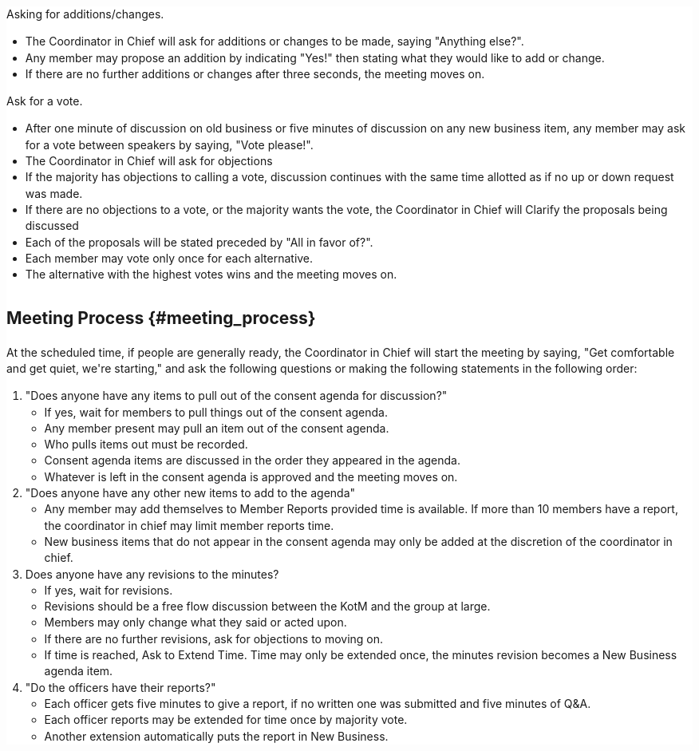 Asking for additions/changes.

-   The Coordinator in Chief will ask for additions or changes to be
    made, saying "Anything else?".
-   Any member may propose an addition by indicating "Yes!" then stating
    what they would like to add or change.
-   If there are no further additions or changes after three seconds,
    the meeting moves on.

Ask for a vote.

-   After one minute of discussion on old business or five minutes of
    discussion on any new business item, any member may ask for a vote
    between speakers by saying, "Vote please!".
-   The Coordinator in Chief will ask for objections
-   If the majority has objections to calling a vote, discussion
    continues with the same time allotted as if no up or down request
    was made.
-   If there are no objections to a vote, or the majority wants the
    vote, the Coordinator in Chief will Clarify the proposals being
    discussed
-   Each of the proposals will be stated preceded by "All in favor of?".
-   Each member may vote only once for each alternative.
-   The alternative with the highest votes wins and the meeting moves
    on.

## Meeting Process {#meeting_process}

At the scheduled time, if people are generally ready, the Coordinator in
Chief will start the meeting by saying, "Get comfortable and get quiet,
we're starting," and ask the following questions or making the following
statements in the following order:

1.  "Does anyone have any items to pull out of the consent agenda for
    discussion?"
    -   If yes, wait for members to pull things out of the consent
        agenda.
    -   Any member present may pull an item out of the consent agenda.
    -   Who pulls items out must be recorded.
    -   Consent agenda items are discussed in the order they appeared in
        the agenda.
    -   Whatever is left in the consent agenda is approved and the
        meeting moves on.
2.  "Does anyone have any other new items to add to the agenda"
    -   Any member may add themselves to Member Reports provided time is
        available. If more than 10 members have a report, the
        coordinator in chief may limit member reports time.
    -   New business items that do not appear in the consent agenda may
        only be added at the discretion of the coordinator in chief.
3.  Does anyone have any revisions to the minutes?
    -   If yes, wait for revisions.
    -   Revisions should be a free flow discussion between the KotM and
        the group at large.
    -   Members may only change what they said or acted upon.
    -   If there are no further revisions, ask for objections to moving
        on.
    -   If time is reached, Ask to Extend Time. Time may only be
        extended once, the minutes revision becomes a New Business
        agenda item.
4.  "Do the officers have their reports?"
    -   Each officer gets five minutes to give a report, if no written
        one was submitted and five minutes of Q&A.
    -   Each officer reports may be extended for time once by majority
        vote.
    -   Another extension automatically puts the report in New Business.